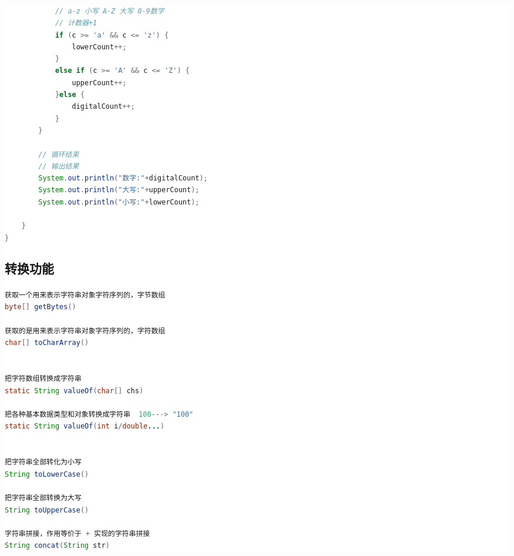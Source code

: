 ```java
            // a-z 小写 A-Z 大写 0-9数字
            // 计数器+1
            if (c >= 'a' && c <= 'z') {
                lowerCount++;
            }
            else if (c >= 'A' && c <= 'Z') {
                upperCount++;
            }else {
                digitalCount++;
            }
        }

        // 循环结束
        // 输出结果
        System.out.println("数字:"+digitalCount);
        System.out.println("大写:"+upperCount);
        System.out.println("小写:"+lowerCount);

    }
}

```



## 转换功能

```java
获取一个用来表示字符串对象字符序列的，字节数组
byte[] getBytes()
    
获取的是用来表示字符串对象字符序列的，字符数组
char[] toCharArray() 

    
把字符数组转换成字符串
static String valueOf(char[] chs)

把各种基本数据类型和对象转换成字符串  100---> "100"
static String valueOf(int i/double...)


把字符串全部转化为小写
String toLowerCase() 
    
把字符串全部转换为大写
String toUpperCase()

字符串拼接，作用等价于 + 实现的字符串拼接
String concat(String str) 

```
